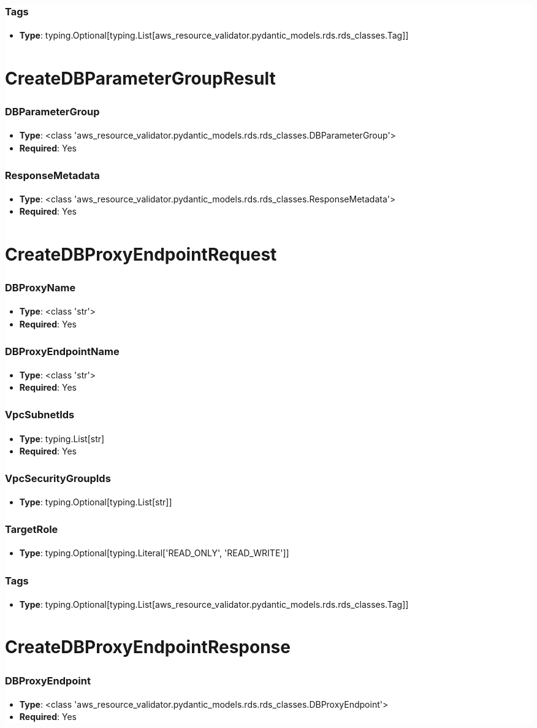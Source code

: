 ### Tags
- **Type**: typing.Optional[typing.List[aws_resource_validator.pydantic_models.rds.rds_classes.Tag]]


# CreateDBParameterGroupResult

### DBParameterGroup
- **Type**: <class 'aws_resource_validator.pydantic_models.rds.rds_classes.DBParameterGroup'>
- **Required**: Yes

### ResponseMetadata
- **Type**: <class 'aws_resource_validator.pydantic_models.rds.rds_classes.ResponseMetadata'>
- **Required**: Yes


# CreateDBProxyEndpointRequest

### DBProxyName
- **Type**: <class 'str'>
- **Required**: Yes

### DBProxyEndpointName
- **Type**: <class 'str'>
- **Required**: Yes

### VpcSubnetIds
- **Type**: typing.List[str]
- **Required**: Yes

### VpcSecurityGroupIds
- **Type**: typing.Optional[typing.List[str]]

### TargetRole
- **Type**: typing.Optional[typing.Literal['READ_ONLY', 'READ_WRITE']]

### Tags
- **Type**: typing.Optional[typing.List[aws_resource_validator.pydantic_models.rds.rds_classes.Tag]]


# CreateDBProxyEndpointResponse

### DBProxyEndpoint
- **Type**: <class 'aws_resource_validator.pydantic_models.rds.rds_classes.DBProxyEndpoint'>
- **Required**: Yes
